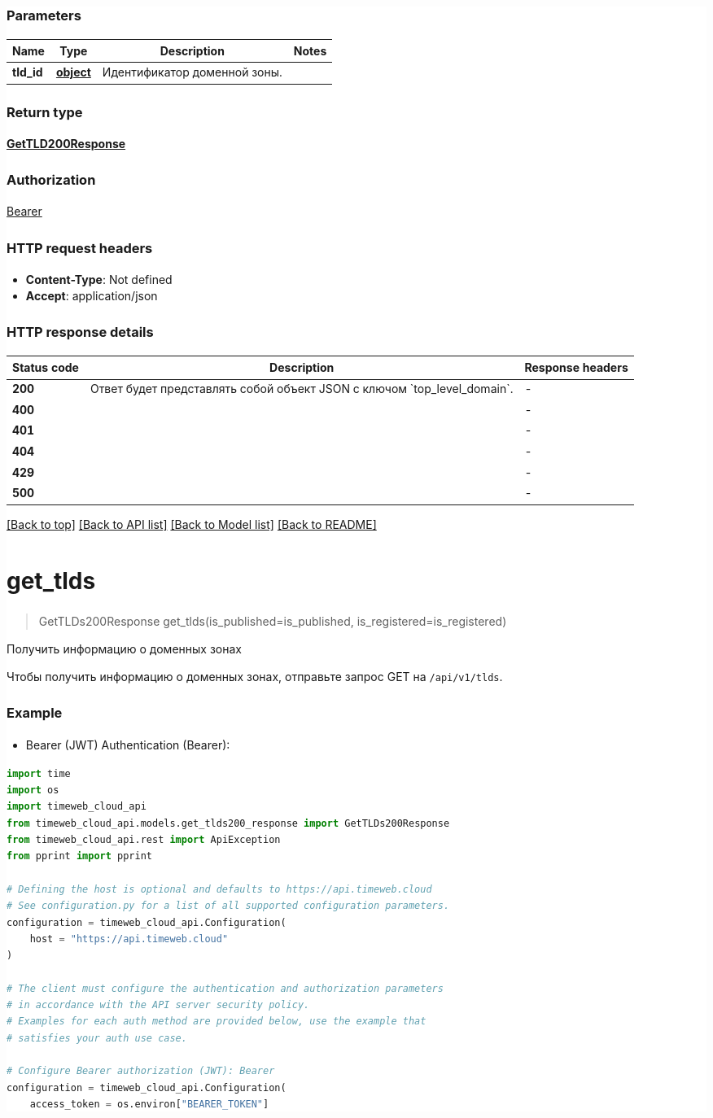 
### Parameters

Name | Type | Description  | Notes
------------- | ------------- | ------------- | -------------
 **tld_id** | [**object**](.md)| Идентификатор доменной зоны. | 

### Return type

[**GetTLD200Response**](GetTLD200Response.md)

### Authorization

[Bearer](../README.md#Bearer)

### HTTP request headers

 - **Content-Type**: Not defined
 - **Accept**: application/json

### HTTP response details
| Status code | Description | Response headers |
|-------------|-------------|------------------|
**200** | Ответ будет представлять собой объект JSON c ключом &#x60;top_level_domain&#x60;. |  -  |
**400** |  |  -  |
**401** |  |  -  |
**404** |  |  -  |
**429** |  |  -  |
**500** |  |  -  |

[[Back to top]](#) [[Back to API list]](../README.md#documentation-for-api-endpoints) [[Back to Model list]](../README.md#documentation-for-models) [[Back to README]](../README.md)

# **get_tlds**
> GetTLDs200Response get_tlds(is_published=is_published, is_registered=is_registered)

Получить информацию о доменных зонах

Чтобы получить информацию о доменных зонах, отправьте запрос GET на `/api/v1/tlds`.

### Example

* Bearer (JWT) Authentication (Bearer):
```python
import time
import os
import timeweb_cloud_api
from timeweb_cloud_api.models.get_tlds200_response import GetTLDs200Response
from timeweb_cloud_api.rest import ApiException
from pprint import pprint

# Defining the host is optional and defaults to https://api.timeweb.cloud
# See configuration.py for a list of all supported configuration parameters.
configuration = timeweb_cloud_api.Configuration(
    host = "https://api.timeweb.cloud"
)

# The client must configure the authentication and authorization parameters
# in accordance with the API server security policy.
# Examples for each auth method are provided below, use the example that
# satisfies your auth use case.

# Configure Bearer authorization (JWT): Bearer
configuration = timeweb_cloud_api.Configuration(
    access_token = os.environ["BEARER_TOKEN"]
```
